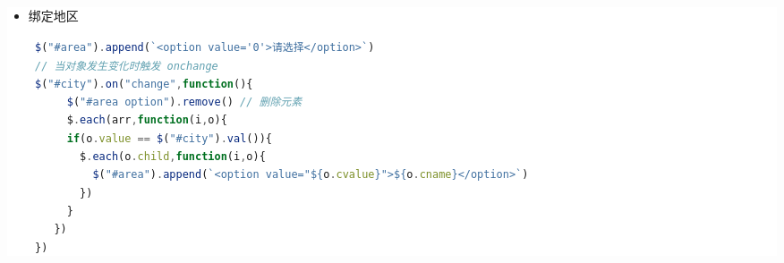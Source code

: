 

* 绑定地区

  ```javascript
   $("#area").append(`<option value='0'>请选择</option>`)
   // 当对象发生变化时触发 onchange
   $("#city").on("change",function(){
   		$("#area option").remove() // 删除元素
    	$.each(arr,function(i,o){
        if(o.value == $("#city").val()){
          $.each(o.child,function(i,o){
            $("#area").append(`<option value="${o.cvalue}">${o.cname}</option>`)
          })
        }
      })
   })
  ```

  

  

   

